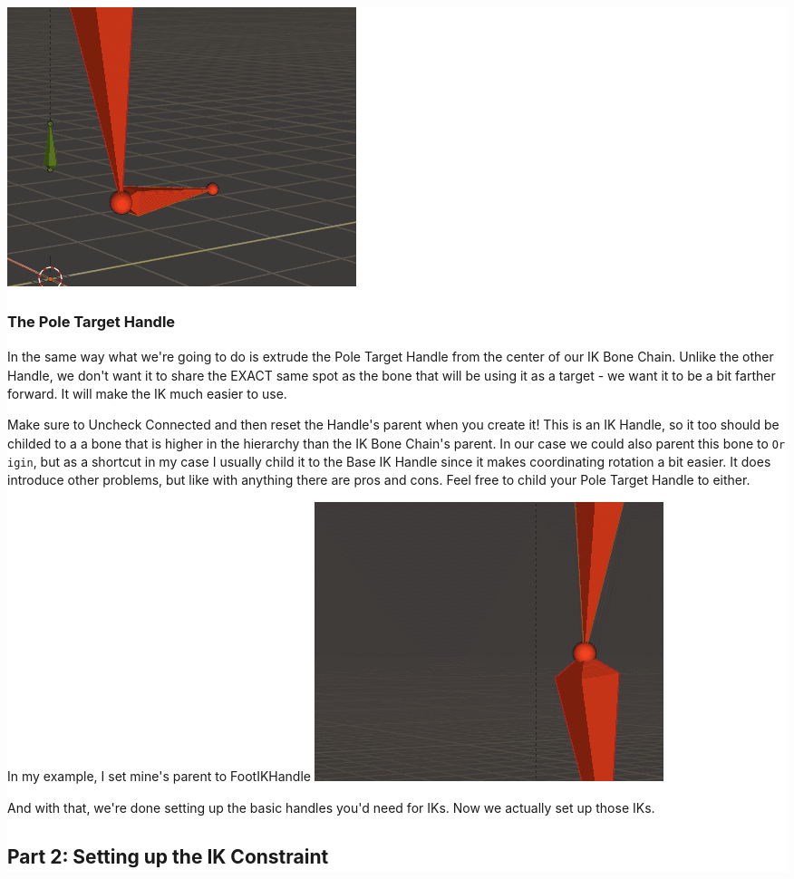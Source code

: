 ![Reparenting the Base IK Handle!](/assets/img/ikguide/handlesetupgif.gif)


### The Pole Target Handle

In the same way what we're going to do is extrude the Pole Target Handle from the center of our IK Bone Chain. Unlike the other Handle, we don't want it to share the EXACT same spot as the bone that will be using it as a target - we want it to be a bit farther forward. It will make the IK much easier to use.

Make sure to Uncheck Connected and then reset the Handle's parent when you create it! This is an IK Handle, so it too should be childed to a a bone that is higher in the hierarchy than the IK Bone Chain's parent. In our case we could also parent this bone to `Origin`, but as a shortcut in my case I usually child it to the Base IK Handle since it makes coordinating rotation a bit easier. It does introduce other problems, but like with anything there are pros and cons. Feel free to child your Pole Target Handle to either.

In my example, I set mine's parent to FootIKHandle
![Extruding the Pole Target Handle!](/assets/img/ikguide/KneeExtrude.gif)

And with that, we're done setting up the basic handles you'd need for IKs. Now we actually set up those IKs.
## Part 2: Setting up the IK Constraint
